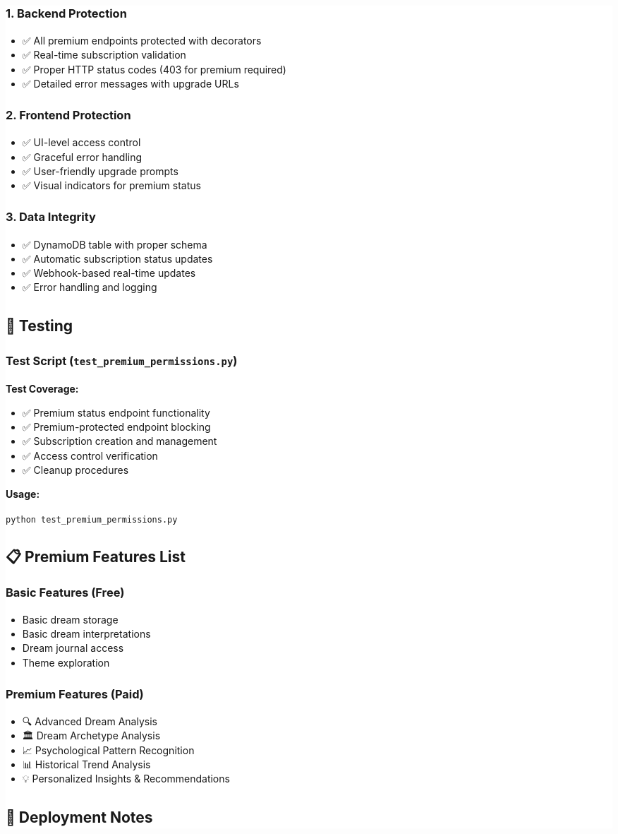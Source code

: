 ### 1. Backend Protection
- ✅ All premium endpoints protected with decorators
- ✅ Real-time subscription validation
- ✅ Proper HTTP status codes (403 for premium required)
- ✅ Detailed error messages with upgrade URLs

### 2. Frontend Protection
- ✅ UI-level access control
- ✅ Graceful error handling
- ✅ User-friendly upgrade prompts
- ✅ Visual indicators for premium status

### 3. Data Integrity
- ✅ DynamoDB table with proper schema
- ✅ Automatic subscription status updates
- ✅ Webhook-based real-time updates
- ✅ Error handling and logging

## 🧪 Testing

### Test Script (`test_premium_permissions.py`)

**Test Coverage:**
- ✅ Premium status endpoint functionality
- ✅ Premium-protected endpoint blocking
- ✅ Subscription creation and management
- ✅ Access control verification
- ✅ Cleanup procedures

**Usage:**
```bash
python test_premium_permissions.py
```

## 📋 Premium Features List

### Basic Features (Free)
- Basic dream storage
- Basic dream interpretations
- Dream journal access
- Theme exploration

### Premium Features (Paid)
- 🔍 Advanced Dream Analysis
- 🏛️ Dream Archetype Analysis
- 📈 Psychological Pattern Recognition
- 📊 Historical Trend Analysis
- 💡 Personalized Insights & Recommendations

## 🚀 Deployment Notes
